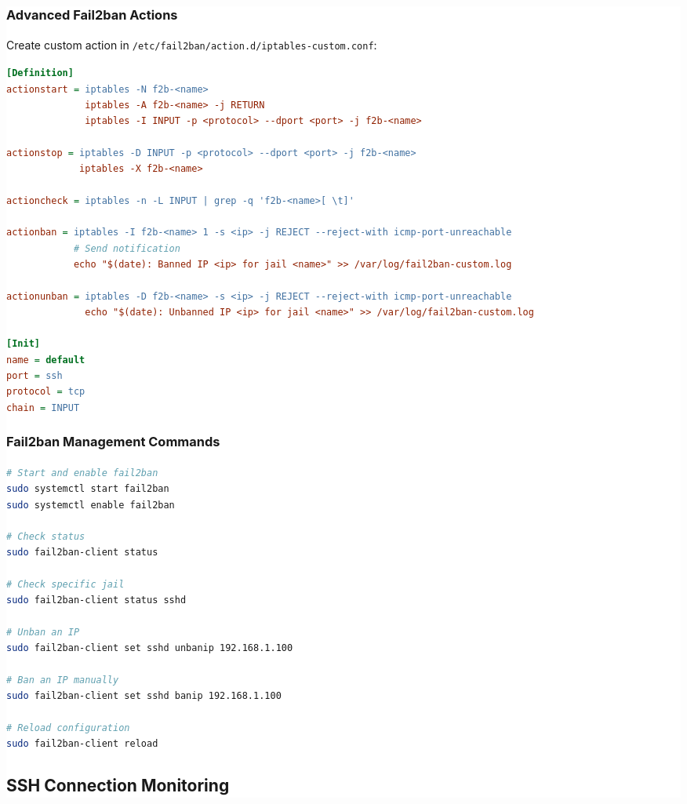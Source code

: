 ### Advanced Fail2ban Actions

Create custom action in `/etc/fail2ban/action.d/iptables-custom.conf`:

```ini
[Definition]
actionstart = iptables -N f2b-<name>
              iptables -A f2b-<name> -j RETURN
              iptables -I INPUT -p <protocol> --dport <port> -j f2b-<name>

actionstop = iptables -D INPUT -p <protocol> --dport <port> -j f2b-<name>
             iptables -X f2b-<name>

actioncheck = iptables -n -L INPUT | grep -q 'f2b-<name>[ \t]'

actionban = iptables -I f2b-<name> 1 -s <ip> -j REJECT --reject-with icmp-port-unreachable
            # Send notification
            echo "$(date): Banned IP <ip> for jail <name>" >> /var/log/fail2ban-custom.log

actionunban = iptables -D f2b-<name> -s <ip> -j REJECT --reject-with icmp-port-unreachable
              echo "$(date): Unbanned IP <ip> for jail <name>" >> /var/log/fail2ban-custom.log

[Init]
name = default
port = ssh
protocol = tcp
chain = INPUT
```

### Fail2ban Management Commands

```bash
# Start and enable fail2ban
sudo systemctl start fail2ban
sudo systemctl enable fail2ban

# Check status
sudo fail2ban-client status

# Check specific jail
sudo fail2ban-client status sshd

# Unban an IP
sudo fail2ban-client set sshd unbanip 192.168.1.100

# Ban an IP manually
sudo fail2ban-client set sshd banip 192.168.1.100

# Reload configuration
sudo fail2ban-client reload
```

## SSH Connection Monitoring
